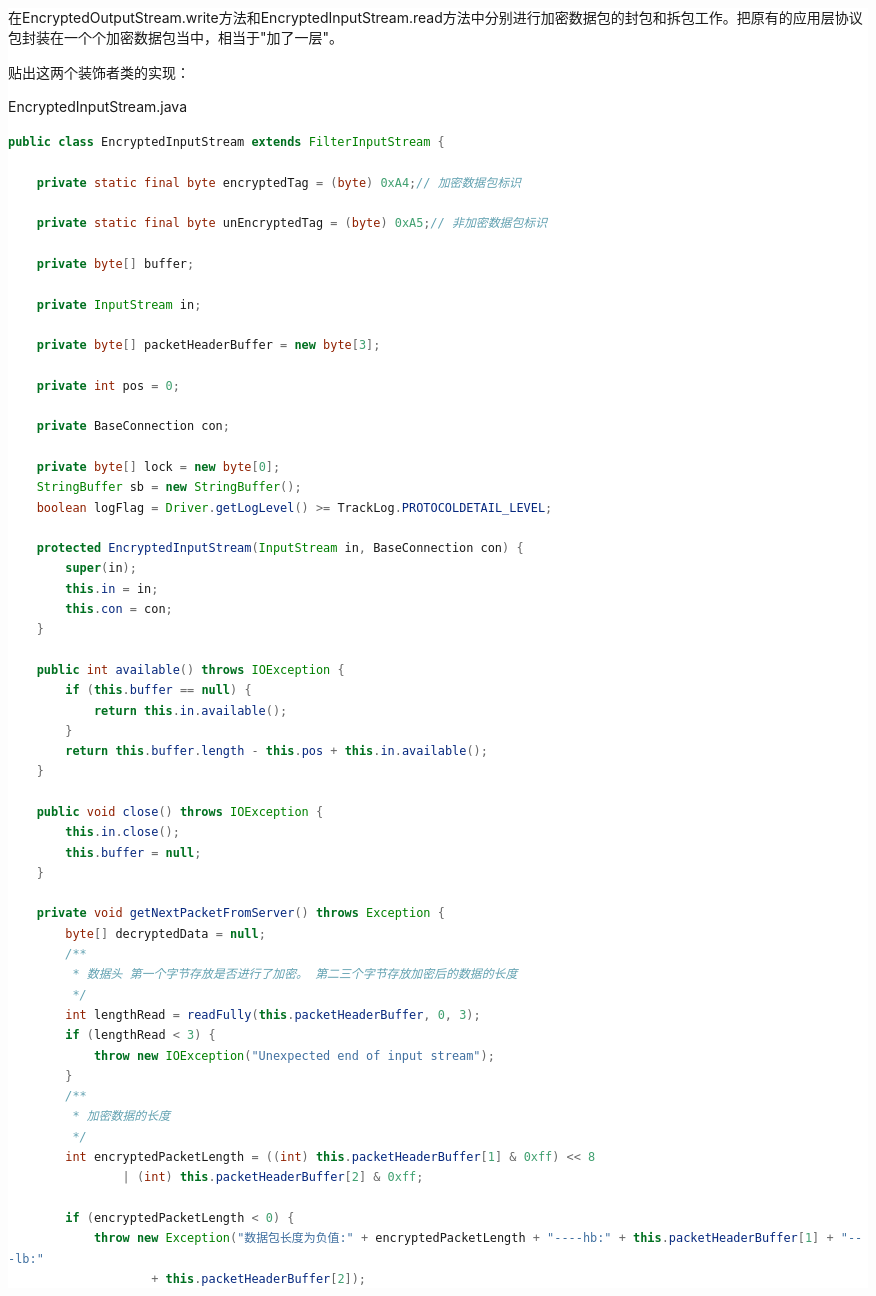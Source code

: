 在EncryptedOutputStream.write方法和EncryptedInputStream.read方法中分别进行加密数据包的封包和拆包工作。把原有的应用层协议包封装在一个个加密数据包当中，相当于"加了一层"。

贴出这两个装饰者类的实现：

EncryptedInputStream.java

```java
public class EncryptedInputStream extends FilterInputStream {

	private static final byte encryptedTag = (byte) 0xA4;// 加密数据包标识

	private static final byte unEncryptedTag = (byte) 0xA5;// 非加密数据包标识

	private byte[] buffer;

	private InputStream in;

	private byte[] packetHeaderBuffer = new byte[3];

	private int pos = 0;

	private BaseConnection con;

	private byte[] lock = new byte[0];
	StringBuffer sb = new StringBuffer();
	boolean logFlag = Driver.getLogLevel() >= TrackLog.PROTOCOLDETAIL_LEVEL;

	protected EncryptedInputStream(InputStream in, BaseConnection con) {
		super(in);
		this.in = in;
		this.con = con;
	}

	public int available() throws IOException {
		if (this.buffer == null) {
			return this.in.available();
		}
		return this.buffer.length - this.pos + this.in.available();
	}

	public void close() throws IOException {
		this.in.close();
		this.buffer = null;
	}

	private void getNextPacketFromServer() throws Exception {
		byte[] decryptedData = null;
		/**
		 * 数据头 第一个字节存放是否进行了加密。 第二三个字节存放加密后的数据的长度
		 */
		int lengthRead = readFully(this.packetHeaderBuffer, 0, 3);
		if (lengthRead < 3) {
			throw new IOException("Unexpected end of input stream");
		}
		/**
		 * 加密数据的长度
		 */
		int encryptedPacketLength = ((int) this.packetHeaderBuffer[1] & 0xff) << 8
				| (int) this.packetHeaderBuffer[2] & 0xff;

		if (encryptedPacketLength < 0) {
			throw new Exception("数据包长度为负值:" + encryptedPacketLength + "----hb:" + this.packetHeaderBuffer[1] + "---lb:"
					+ this.packetHeaderBuffer[2]);
```